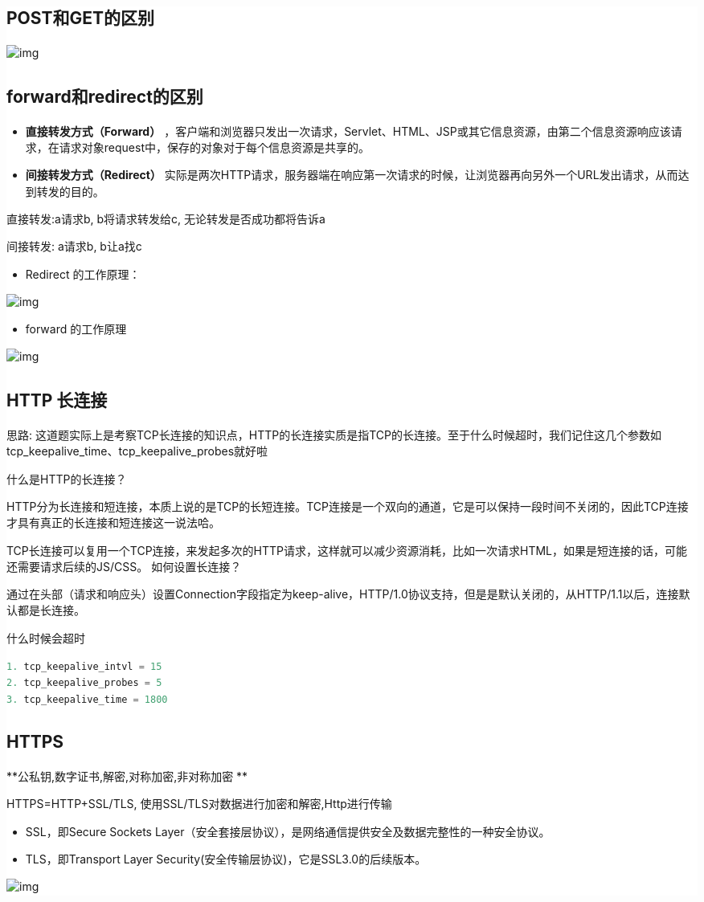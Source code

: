 ## POST和GET的区别

![img](../images/%E8%AE%A1%E7%BD%91%E9%9D%A2%E8%AF%95%E9%A2%98/MBXY-CR-1d6684f23ca9fad8e14a636e9d2b3d36-16373755480976.png)

## forward和redirect的区别

* **直接转发方式（Forward）** ，客户端和浏览器只发出一次请求，Servlet、HTML、JSP或其它信息资源，由第二个信息资源响应该请求，在请求对象request中，保存的对象对于每个信息资源是共享的。

* **间接转发方式（Redirect）** 实际是两次HTTP请求，服务器端在响应第一次请求的时候，让浏览器再向另外一个URL发出请求，从而达到转发的目的。

直接转发:a请求b, b将请求转发给c, 无论转发是否成功都将告诉a

间接转发: a请求b, b让a找c

* Redirect 的工作原理：

![img](../images/%E8%AE%A1%E7%BD%91%E9%9D%A2%E8%AF%95%E9%A2%98/MBXY-CR-cefd503ecf09d013ccca358f11037b83.png)

* forward 的工作原理

![img](../images/%E8%AE%A1%E7%BD%91%E9%9D%A2%E8%AF%95%E9%A2%98/MBXY-CR-715a25ba54d8cfa72f52e05bc456f6fc.png)

## HTTP 长连接

思路: 这道题实际上是考察TCP长连接的知识点，HTTP的长连接实质是指TCP的长连接。至于什么时候超时，我们记住这几个参数如tcp\_keepalive\_time、tcp\_keepalive\_probes就好啦

什么是HTTP的长连接？

HTTP分为长连接和短连接，本质上说的是TCP的长短连接。TCP连接是一个双向的通道，它是可以保持一段时间不关闭的，因此TCP连接才具有真正的长连接和短连接这一说法哈。

TCP长连接可以复用一个TCP连接，来发起多次的HTTP请求，这样就可以减少资源消耗，比如一次请求HTML，如果是短连接的话，可能还需要请求后续的JS/CSS。
如何设置长连接？

通过在头部（请求和响应头）设置Connection字段指定为keep-alive，HTTP/1.0协议支持，但是是默认关闭的，从HTTP/1.1以后，连接默认都是长连接。

什么时候会超时

```c
1. tcp_keepalive_intvl = 15
2. tcp_keepalive_probes = 5
3. tcp_keepalive_time = 1800
```

## HTTPS

\*\*公私钥,数字证书,解密,对称加密,非对称加密 \*\*

HTTPS=HTTP+SSL/TLS, 使用SSL/TLS对数据进行加密和解密,Http进行传输

* SSL，即Secure Sockets Layer（安全套接层协议），是网络通信提供安全及数据完整性的一种安全协议。

* TLS，即Transport Layer Security(安全传输层协议)，它是SSL3.0的后续版本。

![img](../images/%E8%AE%A1%E7%BD%91%E9%9D%A2%E8%AF%95%E9%A2%98/MBXY-CR-9c2878c02a4e5545681e7c7b478e7b8c.png)
